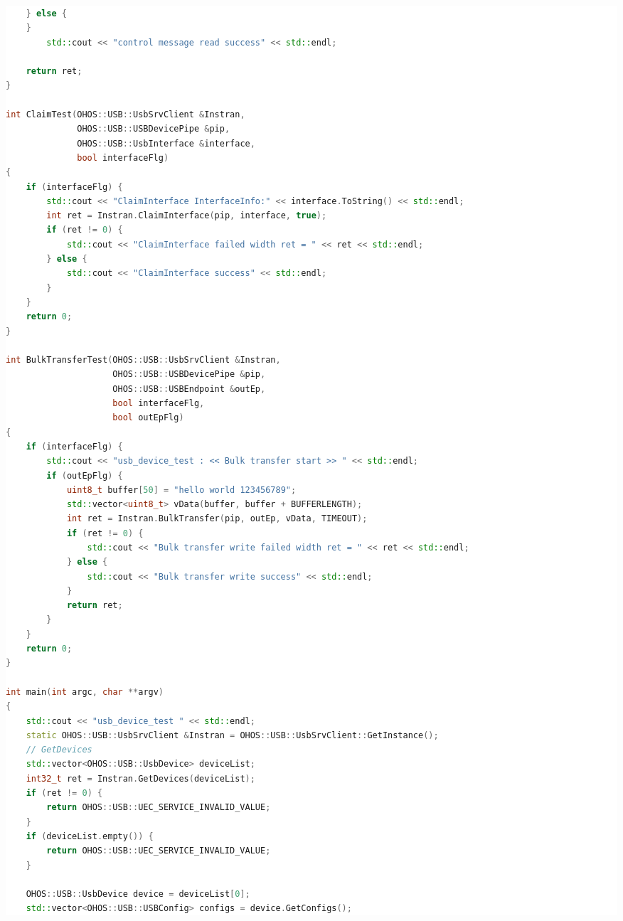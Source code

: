 ```cpp
    } else {
    }
        std::cout << "control message read success" << std::endl;

    return ret;
}

int ClaimTest(OHOS::USB::UsbSrvClient &Instran,
              OHOS::USB::USBDevicePipe &pip,
              OHOS::USB::UsbInterface &interface,
              bool interfaceFlg)
{
    if (interfaceFlg) {
        std::cout << "ClaimInterface InterfaceInfo:" << interface.ToString() << std::endl;
        int ret = Instran.ClaimInterface(pip, interface, true);
        if (ret != 0) {
            std::cout << "ClaimInterface failed width ret = " << ret << std::endl;
        } else {
            std::cout << "ClaimInterface success" << std::endl;
        }
    }
    return 0;
}

int BulkTransferTest(OHOS::USB::UsbSrvClient &Instran,
                     OHOS::USB::USBDevicePipe &pip,
                     OHOS::USB::USBEndpoint &outEp,
                     bool interfaceFlg,
                     bool outEpFlg)
{
    if (interfaceFlg) {
        std::cout << "usb_device_test : << Bulk transfer start >> " << std::endl;
        if (outEpFlg) {
            uint8_t buffer[50] = "hello world 123456789";
            std::vector<uint8_t> vData(buffer, buffer + BUFFERLENGTH);
            int ret = Instran.BulkTransfer(pip, outEp, vData, TIMEOUT);
            if (ret != 0) {
                std::cout << "Bulk transfer write failed width ret = " << ret << std::endl;
            } else {
                std::cout << "Bulk transfer write success" << std::endl;
            }
            return ret;
        }
    }
    return 0;
}

int main(int argc, char **argv)
{
    std::cout << "usb_device_test " << std::endl;
    static OHOS::USB::UsbSrvClient &Instran = OHOS::USB::UsbSrvClient::GetInstance();
    // GetDevices
    std::vector<OHOS::USB::UsbDevice> deviceList;
    int32_t ret = Instran.GetDevices(deviceList);
    if (ret != 0) {
        return OHOS::USB::UEC_SERVICE_INVALID_VALUE;
    }
    if (deviceList.empty()) {
        return OHOS::USB::UEC_SERVICE_INVALID_VALUE;
    }

    OHOS::USB::UsbDevice device = deviceList[0];
    std::vector<OHOS::USB::USBConfig> configs = device.GetConfigs();
```